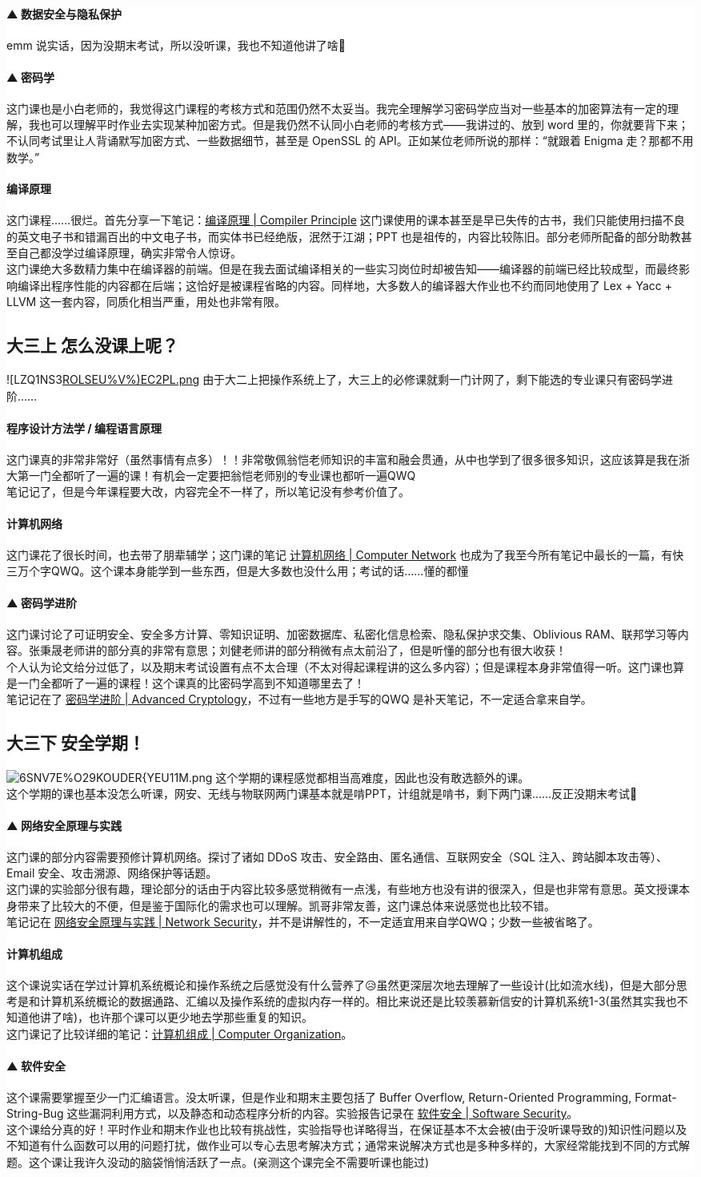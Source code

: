 #### ▲ 数据安全与隐私保护
emm 说实话，因为没期末考试，所以没听课，我也不知道他讲了啥🤪

#### ▲ 密码学
这门课也是小白老师的，我觉得这门课程的考核方式和范围仍然不太妥当。我完全理解学习密码学应当对一些基本的加密算法有一定的理解，我也可以理解平时作业去实现某种加密方式。但是我仍然不认同小白老师的考核方式——我讲过的、放到 word 里的，你就要背下来；不认同考试里让人背诵默写加密方式、一些数据细节，甚至是 OpenSSL 的 API。正如某位老师所说的那样：“就跟着 Enigma 走？那都不用数学。”

#### 编译原理
这门课程……很烂。首先分享一下笔记：[编译原理 | Compiler Principle](https://www.yuque.com/xianyuxuan/coding/compiler?view=doc_embed)
这门课使用的课本甚至是早已失传的古书，我们只能使用扫描不良的英文电子书和错漏百出的中文电子书，而实体书已经绝版，泯然于江湖；PPT 也是祖传的，内容比较陈旧。部分老师所配备的部分助教甚至自己都没学过编译原理，确实非常令人惊讶。<br />这门课绝大多数精力集中在编译器的前端。但是在我去面试编译相关的一些实习岗位时却被告知——编译器的前端已经比较成型，而最终影响编译出程序性能的内容都在后端；这恰好是被课程省略的内容。同样地，大多数人的编译器大作业也不约而同地使用了 Lex + Yacc + LLVM 这一套内容，同质化相当严重，用处也非常有限。

## 大三上  怎么没课上呢？
![LZQ1NS3[ROLSEU%V%)EC2PL.png](./assets/1657219551724-0ea12e7f-0dc0-449f-96d5-666e7355758a.png)
由于大二上把操作系统上了，大三上的必修课就剩一门计网了，剩下能选的专业课只有密码学进阶……

#### 程序设计方法学 / 编程语言原理
这门课真的非常非常好（虽然事情有点多）！！非常敬佩翁恺老师知识的丰富和融会贯通，从中也学到了很多很多知识，这应该算是我在浙大第一门全都听了一遍的课！有机会一定要把翁恺老师别的专业课也都听一遍QWQ<br />笔记记了，但是今年课程要大改，内容完全不一样了，所以笔记没有参考价值了。

#### 计算机网络
这门课花了很长时间，也去带了朋辈辅学；这门课的笔记 [计算机网络 | Computer Network](https://www.yuque.com/xianyuxuan/coding/network?view=doc_embed) 也成为了我至今所有笔记中最长的一篇，有快三万个字QWQ。这个课本身能学到一些东西，但是大多数也没什么用；考试的话……懂的都懂

#### ▲ 密码学进阶
这门课讨论了可证明安全、安全多方计算、零知识证明、加密数据库、私密化信息检索、隐私保护求交集、Oblivious RAM、联邦学习等内容。张秉晟老师讲的部分真的非常有意思；刘健老师讲的部分稍微有点太前沿了，但是听懂的部分也有很大收获！<br />个人认为论文给分过低了，以及期末考试设置有点不太合理（不太对得起课程讲的这么多内容）；但是课程本身非常值得一听。这门课也算是一门全都听了一遍的课程！这个课真的比密码学高到不知道哪里去了！<br />笔记记在了 [密码学进阶 | Advanced Cryptology](https://www.yuque.com/xianyuxuan/coding/advcrypto?view=doc_embed)，不过有一些地方是手写的QWQ 是补天笔记，不一定适合拿来自学。

## 大三下  安全学期！
![6SNV7E%O29KOUDER{YEU11M.png](./assets/1657219565726-614de453-230e-4bbc-b31a-cbba215d426f.png)
这个学期的课程感觉都相当高难度，因此也没有敢选额外的课。<br />这个学期的课也基本没怎么听课，网安、无线与物联网两门课基本就是啃PPT，计组就是啃书，剩下两门课……反正没期末考试🤣

#### ▲ 网络安全原理与实践  
这门课的部分内容需要预修计算机网络。探讨了诸如 DDoS 攻击、安全路由、匿名通信、互联网安全（SQL 注入、跨站脚本攻击等）、Email 安全、攻击溯源、网络保护等话题。<br />这门课的实验部分很有趣，理论部分的话由于内容比较多感觉稍微有一点浅，有些地方也没有讲的很深入，但是也非常有意思。英文授课本身带来了比较大的不便，但是鉴于国际化的需求也可以理解。凯哥非常友善，这门课总体来说感觉也比较不错。<br />笔记记在 [网络安全原理与实践 | Network Security](https://www.yuque.com/xianyuxuan/coding/netsec?view=doc_embed)，并不是讲解性的，不一定适宜用来自学QWQ；少数一些被省略了。

#### 计算机组成 
这个课说实话在学过计算机系统概论和操作系统之后感觉没有什么营养了😥虽然更深层次地去理解了一些设计(比如流水线)，但是大部分思考是和计算机系统概论的数据通路、汇编以及操作系统的虚拟内存一样的。相比来说还是比较羡慕新信安的计算机系统1-3(虽然其实我也不知道他讲了啥)，也许那个课可以更少地去学那些重复的知识。<br />这门课记了比较详细的笔记：[计算机组成 | Computer Organization](https://www.yuque.com/xianyuxuan/coding/co?view=doc_embed)。

#### ▲ 软件安全
这个课需要掌握至少一门汇编语言。没太听课，但是作业和期末主要包括了 Buffer Overflow, Return-Oriented Programming, Format-String-Bug 这些漏洞利用方式，以及静态和动态程序分析的内容。实验报告记录在 [软件安全 | Software Security](https://www.yuque.com/xianyuxuan/coding/softwsec?view=doc_embed)。<br />这个课给分真的好！平时作业和期末作业也比较有挑战性，实验指导也详略得当，在保证基本不太会被(由于没听课导致的)知识性问题以及不知道有什么函数可以用的问题打扰，做作业可以专心去思考解决方式；通常来说解决方式也是多种多样的，大家经常能找到不同的方式解题。这个课让我许久没动的脑袋悄悄活跃了一点。(亲测这个课完全不需要听课也能过)
